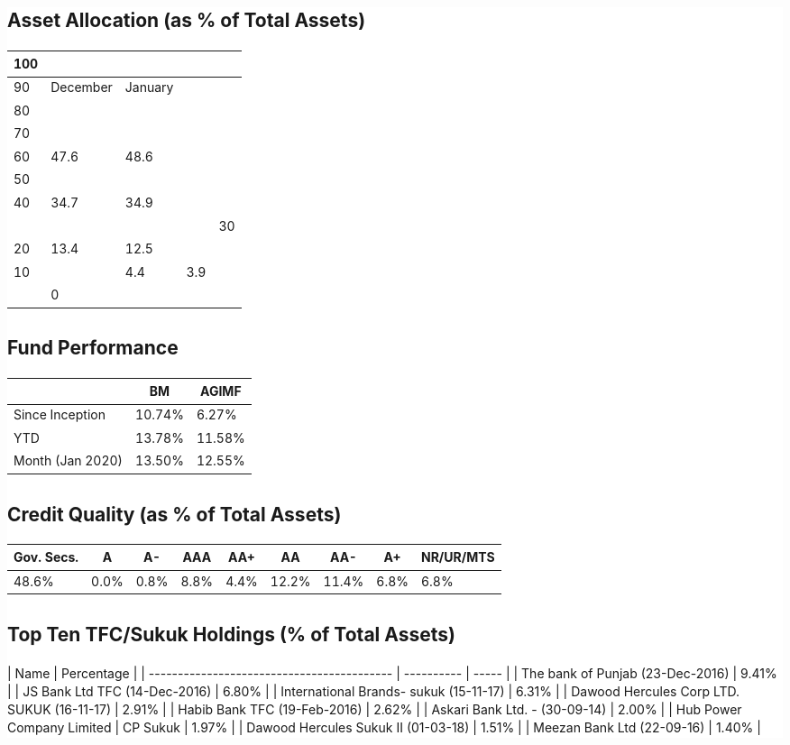 ## Asset Allocation (as % of Total Assets)

| 100 |          |         |     |     |
| --- | -------- | ------- | --- | --- |
| 90  | December | January |     |     |
| 80  |          |         |     |     |
| 70  |          |         |     |     |
| 60  | 47.6     | 48.6    |     |     |
| 50  |          |         |     |     |
| 40  | 34.7     | 34.9    |     |     |
|     |          |         |     | 30  |
| 20  | 13.4     | 12.5    |     |     |
| 10  |          | 4.4     | 3.9 |     |
|     | 0        |         |     |     |

## Fund Performance

|                  | BM     | AGIMF  |
| ---------------- | ------ | ------ |
| Since Inception  | 10.74% | 6.27%  |
| YTD              | 13.78% | 11.58% |
| Month (Jan 2020) | 13.50% | 12.55% |

## Credit Quality (as % of Total Assets)

| Gov. Secs. | A    | A-   | AAA  | AA+  | AA    | AA-   | A+   | NR/UR/MTS |
| ---------- | ---- | ---- | ---- | ---- | ----- | ----- | ---- | --------- |
| 48.6%      | 0.0% | 0.8% | 8.8% | 4.4% | 12.2% | 11.4% | 6.8% | 6.8%      |

## Top Ten TFC/Sukuk Holdings (% of Total Assets)

| Name                                       | Percentage |
| ------------------------------------------ | ---------- | ----- |
| The bank of Punjab (23-Dec-2016)           | 9.41%      |
| JS Bank Ltd TFC (14-Dec-2016)              | 6.80%      |
| International Brands- sukuk (15-11-17)     | 6.31%      |
| Dawood Hercules Corp LTD. SUKUK (16-11-17) | 2.91%      |
| Habib Bank TFC (19-Feb-2016)               | 2.62%      |
| Askari Bank Ltd. - (30-09-14)              | 2.00%      |
| Hub Power Company Limited                  | CP Sukuk   | 1.97% |
| Dawood Hercules Sukuk II (01-03-18)        | 1.51%      |
| Meezan Bank Ltd (22-09-16)                 | 1.40%      |

